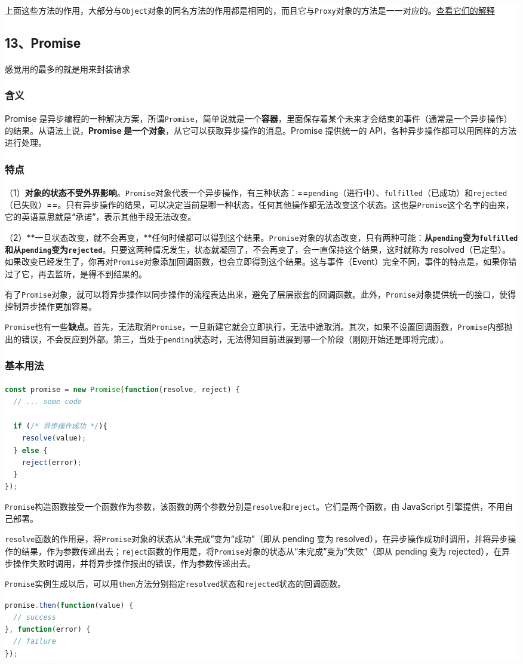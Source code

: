 上面这些方法的作用，大部分与`Object`对象的同名方法的作用都是相同的，而且它与`Proxy`对象的方法是一一对应的。[查看它们的解释](https://es6.ruanyifeng.com/#docs/reflect)



## 13、Promise

感觉用的最多的就是用来封装请求

### 含义

Promise 是异步编程的一种解决方案，所谓`Promise`，简单说就是一个**容器**，里面保存着某个未来才会结束的事件（通常是一个异步操作）的结果。从语法上说，**Promise 是一个对象**，从它可以获取异步操作的消息。Promise 提供统一的 API，各种异步操作都可以用同样的方法进行处理。

### 特点

（1）**对象的状态不受外界影响**。`Promise`对象代表一个异步操作，有三种状态：==`pending`（进行中）、`fulfilled`（已成功）和`rejected`（已失败）==。只有异步操作的结果，可以决定当前是哪一种状态，任何其他操作都无法改变这个状态。这也是`Promise`这个名字的由来，它的英语意思就是“承诺”，表示其他手段无法改变。

（2）**一旦状态改变，就不会再变，**任何时候都可以得到这个结果。`Promise`对象的状态改变，只有两种可能：**从`pending`变为`fulfilled`和从`pending`变为`rejected`**。只要这两种情况发生，状态就凝固了，不会再变了，会一直保持这个结果，这时就称为 resolved（已定型）。如果改变已经发生了，你再对`Promise`对象添加回调函数，也会立即得到这个结果。这与事件（Event）完全不同，事件的特点是，如果你错过了它，再去监听，是得不到结果的。

有了`Promise`对象，就可以将异步操作以同步操作的流程表达出来，避免了层层嵌套的回调函数。此外，`Promise`对象提供统一的接口，使得控制异步操作更加容易。

`Promise`也有一些**缺点**。首先，无法取消`Promise`，一旦新建它就会立即执行，无法中途取消。其次，如果不设置回调函数，`Promise`内部抛出的错误，不会反应到外部。第三，当处于`pending`状态时，无法得知目前进展到哪一个阶段（刚刚开始还是即将完成）。

### 基本用法

```js
const promise = new Promise(function(resolve, reject) {
  // ... some code

  if (/* 异步操作成功 */){
    resolve(value);
  } else {
    reject(error);
  }
});
```

`Promise`构造函数接受一个函数作为参数，该函数的两个参数分别是`resolve`和`reject`。它们是两个函数，由 JavaScript 引擎提供，不用自己部署。

`resolve`函数的作用是，将`Promise`对象的状态从“未完成”变为“成功”（即从 pending 变为 resolved），在异步操作成功时调用，并将异步操作的结果，作为参数传递出去；`reject`函数的作用是，将`Promise`对象的状态从“未完成”变为“失败”（即从 pending 变为 rejected），在异步操作失败时调用，并将异步操作报出的错误，作为参数传递出去。

`Promise`实例生成以后，可以用`then`方法分别指定`resolved`状态和`rejected`状态的回调函数。

```js
promise.then(function(value) {
  // success
}, function(error) {
  // failure
});
```
